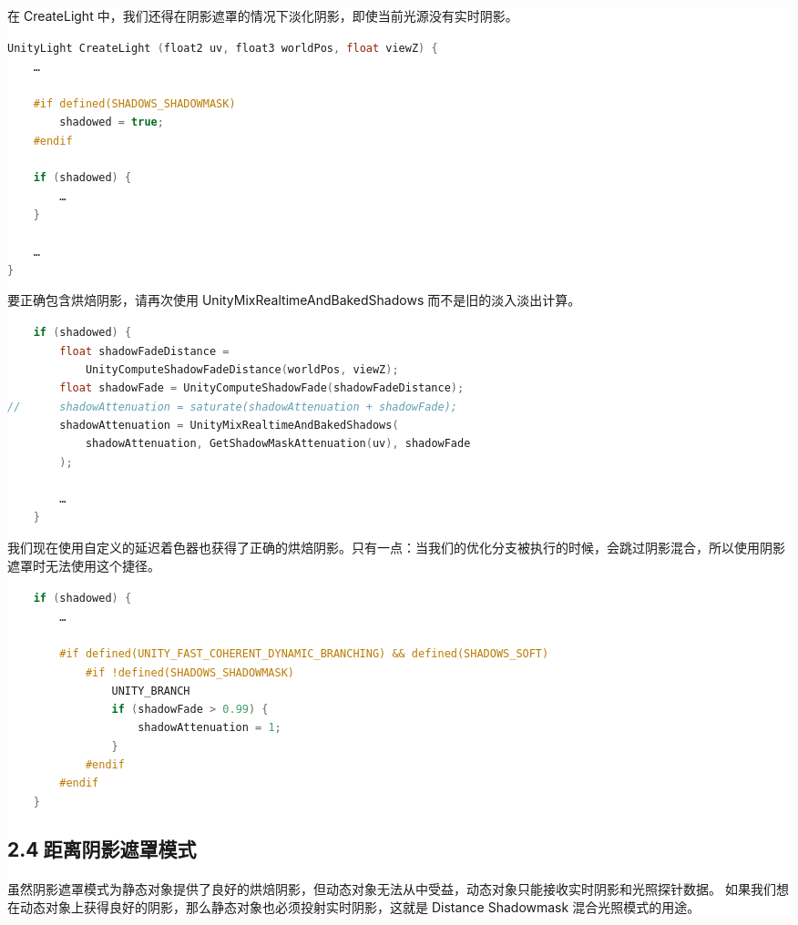 在 CreateLight 中，我们还得在阴影遮罩的情况下淡化阴影，即使当前光源没有实时阴影。

```c
UnityLight CreateLight (float2 uv, float3 worldPos, float viewZ) {
	…

	#if defined(SHADOWS_SHADOWMASK)
		shadowed = true;
	#endif

	if (shadowed) {
		…
	}

	…
}
```

要正确包含烘焙阴影，请再次使用 UnityMixRealtimeAndBakedShadows 而不是旧的淡入淡出计算。

```c
	if (shadowed) {
		float shadowFadeDistance =
			UnityComputeShadowFadeDistance(worldPos, viewZ);
		float shadowFade = UnityComputeShadowFade(shadowFadeDistance);
//		shadowAttenuation = saturate(shadowAttenuation + shadowFade);
		shadowAttenuation = UnityMixRealtimeAndBakedShadows(
			shadowAttenuation, GetShadowMaskAttenuation(uv), shadowFade
		);

		…
	}
```

我们现在使用自定义的延迟着色器也获得了正确的烘焙阴影。只有一点：当我们的优化分支被执行的时候，会跳过阴影混合，所以使用阴影遮罩时无法使用这个捷径。

```c
	if (shadowed) {
		…

		#if defined(UNITY_FAST_COHERENT_DYNAMIC_BRANCHING) && defined(SHADOWS_SOFT)
			#if !defined(SHADOWS_SHADOWMASK)
				UNITY_BRANCH
				if (shadowFade > 0.99) {
					shadowAttenuation = 1;
				}
			#endif
		#endif
	}
```

## 2.4 距离阴影遮罩模式

虽然阴影遮罩模式为静态对象提供了良好的烘焙阴影，但动态对象无法从中受益，动态对象只能接收实时阴影和光照探针数据。 如果我们想在动态对象上获得良好的阴影，那么静态对象也必须投射实时阴影，这就是 Distance Shadowmask 混合光照模式的用途。
